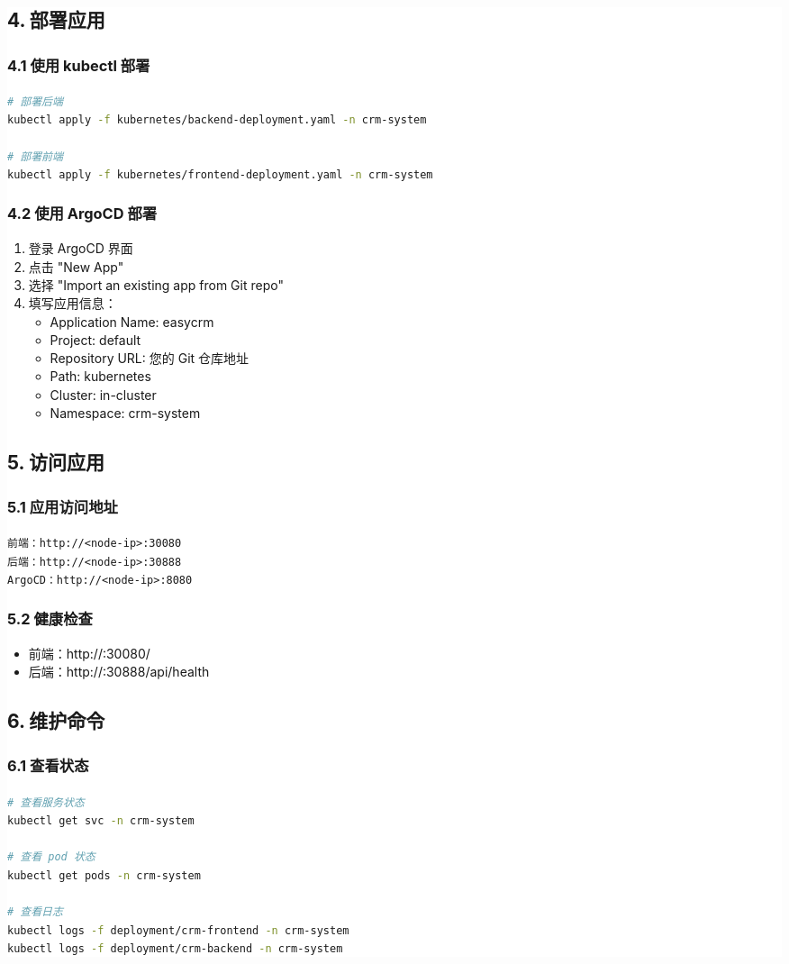 ## 4. 部署应用

### 4.1 使用 kubectl 部署
```bash
# 部署后端
kubectl apply -f kubernetes/backend-deployment.yaml -n crm-system

# 部署前端
kubectl apply -f kubernetes/frontend-deployment.yaml -n crm-system
```

### 4.2 使用 ArgoCD 部署
1. 登录 ArgoCD 界面
2. 点击 "New App"
3. 选择 "Import an existing app from Git repo"
4. 填写应用信息：
   - Application Name: easycrm
   - Project: default
   - Repository URL: 您的 Git 仓库地址
   - Path: kubernetes
   - Cluster: in-cluster
   - Namespace: crm-system

## 5. 访问应用

### 5.1 应用访问地址
```
前端：http://<node-ip>:30080
后端：http://<node-ip>:30888
ArgoCD：http://<node-ip>:8080
```

### 5.2 健康检查
- 前端：http://<node-ip>:30080/
- 后端：http://<node-ip>:30888/api/health

## 6. 维护命令

### 6.1 查看状态
```bash
# 查看服务状态
kubectl get svc -n crm-system

# 查看 pod 状态
kubectl get pods -n crm-system

# 查看日志
kubectl logs -f deployment/crm-frontend -n crm-system
kubectl logs -f deployment/crm-backend -n crm-system
```
